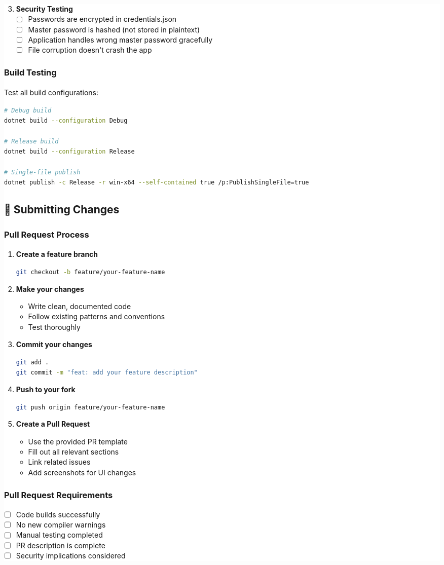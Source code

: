 3. **Security Testing**
   - [ ] Passwords are encrypted in credentials.json
   - [ ] Master password is hashed (not stored in plaintext)
   - [ ] Application handles wrong master password gracefully
   - [ ] File corruption doesn't crash the app

### Build Testing

Test all build configurations:
```bash
# Debug build
dotnet build --configuration Debug

# Release build
dotnet build --configuration Release

# Single-file publish
dotnet publish -c Release -r win-x64 --self-contained true /p:PublishSingleFile=true
```

## 📝 Submitting Changes

### Pull Request Process

1. **Create a feature branch**
   ```bash
   git checkout -b feature/your-feature-name
   ```

2. **Make your changes**
   - Write clean, documented code
   - Follow existing patterns and conventions
   - Test thoroughly

3. **Commit your changes**
   ```bash
   git add .
   git commit -m "feat: add your feature description"
   ```

4. **Push to your fork**
   ```bash
   git push origin feature/your-feature-name
   ```

5. **Create a Pull Request**
   - Use the provided PR template
   - Fill out all relevant sections
   - Link related issues
   - Add screenshots for UI changes

### Pull Request Requirements

- [ ] Code builds successfully
- [ ] No new compiler warnings
- [ ] Manual testing completed
- [ ] PR description is complete
- [ ] Security implications considered
